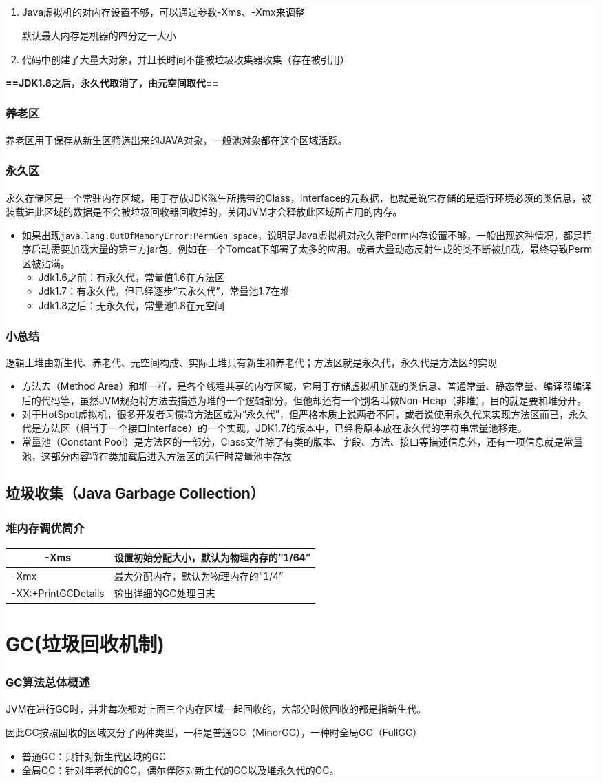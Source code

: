   1. Java虚拟机的对内存设置不够，可以通过参数-Xms、-Xmx来调整

     默认最大内存是机器的四分之一大小

  1. 代码中创建了大量大对象，并且长时间不能被垃圾收集器收集（存在被引用）

**==JDK1.8之后，永久代取消了，由元空间取代==**

### 养老区

养老区用于保存从新生区筛选出来的JAVA对象，一般池对象都在这个区域活跃。

### 永久区

永久存储区是一个常驻内存区域，用于存放JDK滋生所携带的Class，Interface的元数据，也就是说它存储的是运行环境必须的类信息，被装载进此区域的数据是不会被垃圾回收器回收掉的，关闭JVM才会释放此区域所占用的内存。

- 如果出现`java.lang.OutOfMemoryError:PermGen space`，说明是Java虚拟机对永久带Perm内存设置不够，一般出现这种情况，都是程序启动需要加载大量的第三方jar包。例如在一个Tomcat下部署了太多的应用。或者大量动态反射生成的类不断被加载，最终导致Perm区被沾满。
  - Jdk1.6之前：有永久代，常量值1.6在方法区
  - Jdk1.7：有永久代，但已经逐步“去永久代”，常量池1.7在堆
  - Jdk1.8之后：无永久代，常量池1.8在元空间

### 小总结

逻辑上堆由新生代、养老代、元空间构成、实际上堆只有新生和养老代；方法区就是永久代，永久代是方法区的实现

- 方法去（Method Area）和堆一样，是各个线程共享的内存区域，它用于存储虚拟机加载的类信息、普通常量、静态常量、编译器编译后的代码等，虽然JVM规范将方法去描述为堆的一个逻辑部分，但他却还有一个别名叫做Non-Heap（非堆），目的就是要和堆分开。
- 对于HotSpot虚拟机，很多开发者习惯将方法区成为“永久代”，但严格本质上说两者不同，或者说使用永久代来实现方法区而已，永久代是方法区（相当于一个接口Interface）的一个实现，JDK1.7的版本中，已经将原本放在永久代的字符串常量池移走。
- 常量池（Constant Pool）是方法区的一部分，Class文件除了有类的版本、字段、方法、接口等描述信息外，还有一项信息就是常量池，这部分内容将在类加载后进入方法区的运行时常量池中存放

## 垃圾收集（Java Garbage Collection）

### 堆内存调优简介

| -Xms                | 设置初始分配大小，默认为物理内存的“1/64” |
| ------------------- | ---------------------------------------- |
| -Xmx                | 最大分配内存，默认为物理内存的“1/4”      |
| -XX:+PrintGCDetails | 输出详细的GC处理日志                     |

# GC(垃圾回收机制)

### GC算法总体概述

JVM在进行GC时，并非每次都对上面三个内存区域一起回收的，大部分时候回收的都是指新生代。

因此GC按照回收的区域又分了两种类型，一种是普通GC（MinorGC），一种时全局GC（FullGC）

- 普通GC：只针对新生代区域的GC
- 全局GC：针对年老代的GC，偶尔伴随对新生代的GC以及堆永久代的GC。
